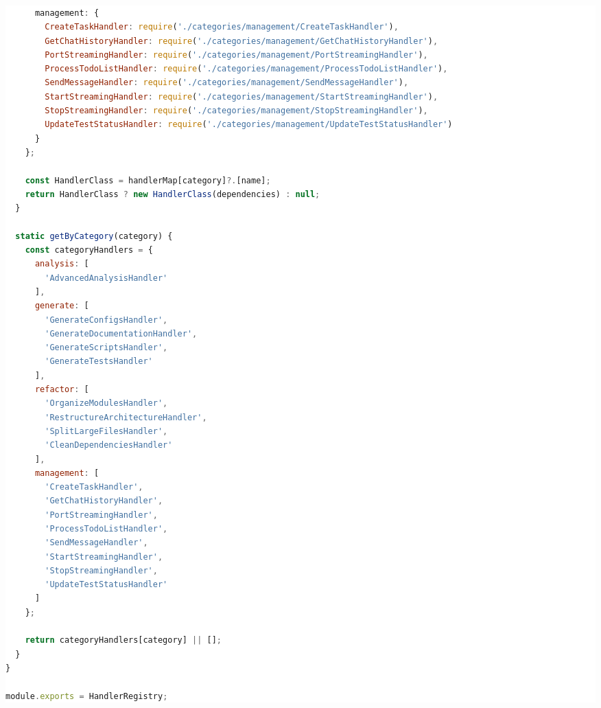 ```javascript
      management: {
        CreateTaskHandler: require('./categories/management/CreateTaskHandler'),
        GetChatHistoryHandler: require('./categories/management/GetChatHistoryHandler'),
        PortStreamingHandler: require('./categories/management/PortStreamingHandler'),
        ProcessTodoListHandler: require('./categories/management/ProcessTodoListHandler'),
        SendMessageHandler: require('./categories/management/SendMessageHandler'),
        StartStreamingHandler: require('./categories/management/StartStreamingHandler'),
        StopStreamingHandler: require('./categories/management/StopStreamingHandler'),
        UpdateTestStatusHandler: require('./categories/management/UpdateTestStatusHandler')
      }
    };
    
    const HandlerClass = handlerMap[category]?.[name];
    return HandlerClass ? new HandlerClass(dependencies) : null;
  }

  static getByCategory(category) {
    const categoryHandlers = {
      analysis: [
        'AdvancedAnalysisHandler'
      ],
      generate: [
        'GenerateConfigsHandler',
        'GenerateDocumentationHandler',
        'GenerateScriptsHandler',
        'GenerateTestsHandler'
      ],
      refactor: [
        'OrganizeModulesHandler',
        'RestructureArchitectureHandler',
        'SplitLargeFilesHandler',
        'CleanDependenciesHandler'
      ],
      management: [
        'CreateTaskHandler',
        'GetChatHistoryHandler',
        'PortStreamingHandler',
        'ProcessTodoListHandler',
        'SendMessageHandler',
        'StartStreamingHandler',
        'StopStreamingHandler',
        'UpdateTestStatusHandler'
      ]
    };
    
    return categoryHandlers[category] || [];
  }
}

module.exports = HandlerRegistry;
```
